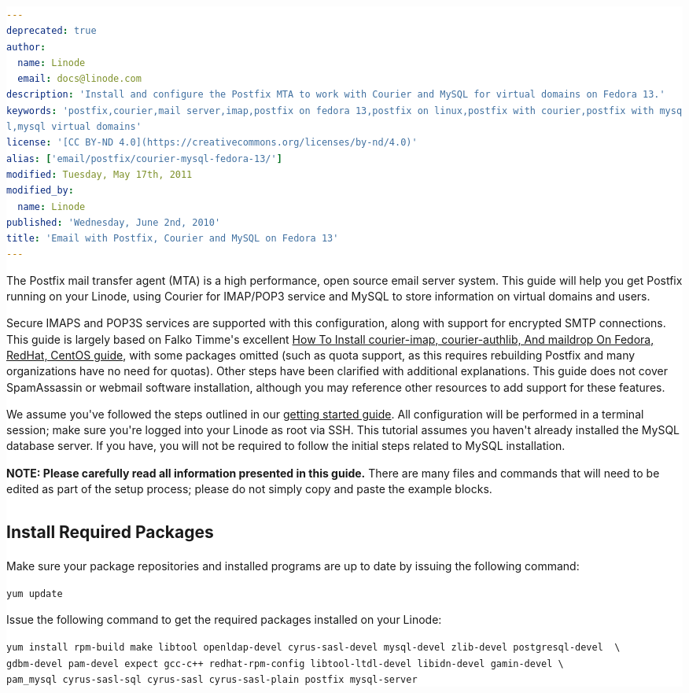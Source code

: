 ```yaml
---
deprecated: true
author:
  name: Linode
  email: docs@linode.com
description: 'Install and configure the Postfix MTA to work with Courier and MySQL for virtual domains on Fedora 13.'
keywords: 'postfix,courier,mail server,imap,postfix on fedora 13,postfix on linux,postfix with courier,postfix with mysql,mysql virtual domains'
license: '[CC BY-ND 4.0](https://creativecommons.org/licenses/by-nd/4.0)'
alias: ['email/postfix/courier-mysql-fedora-13/']
modified: Tuesday, May 17th, 2011
modified_by:
  name: Linode
published: 'Wednesday, June 2nd, 2010'
title: 'Email with Postfix, Courier and MySQL on Fedora 13'
---
```




The Postfix mail transfer agent (MTA) is a high performance, open source email server system. This guide will help you get Postfix running on your Linode, using Courier for IMAP/POP3 service and MySQL to store information on virtual domains and users.

Secure IMAPS and POP3S services are supported with this configuration, along with support for encrypted SMTP connections. This guide is largely based on Falko Timme's excellent [How To Install courier-imap, courier-authlib, And maildrop On Fedora, RedHat, CentOS guide](http://www.howtoforge.com/installing-courier-imap-courier-authlib-maildrop-fedora-redhat-centos), with some packages omitted (such as quota support, as this requires rebuilding Postfix and many organizations have no need for quotas). Other steps have been clarified with additional explanations. This guide does not cover SpamAssassin or webmail software installation, although you may reference other resources to add support for these features.

We assume you've followed the steps outlined in our [getting started guide](/content/getting-started/). All configuration will be performed in a terminal session; make sure you're logged into your Linode as root via SSH. This tutorial assumes you haven't already installed the MySQL database server. If you have, you will not be required to follow the initial steps related to MySQL installation.

**NOTE: Please carefully read all information presented in this guide.** There are many files and commands that will need to be edited as part of the setup process; please do not simply copy and paste the example blocks.

Install Required Packages
-------------------------

Make sure your package repositories and installed programs are up to date by issuing the following command:

    yum update

Issue the following command to get the required packages installed on your Linode:

    yum install rpm-build make libtool openldap-devel cyrus-sasl-devel mysql-devel zlib-devel postgresql-devel  \
    gdbm-devel pam-devel expect gcc-c++ redhat-rpm-config libtool-ltdl-devel libidn-devel gamin-devel \
    pam_mysql cyrus-sasl-sql cyrus-sasl cyrus-sasl-plain postfix mysql-server

